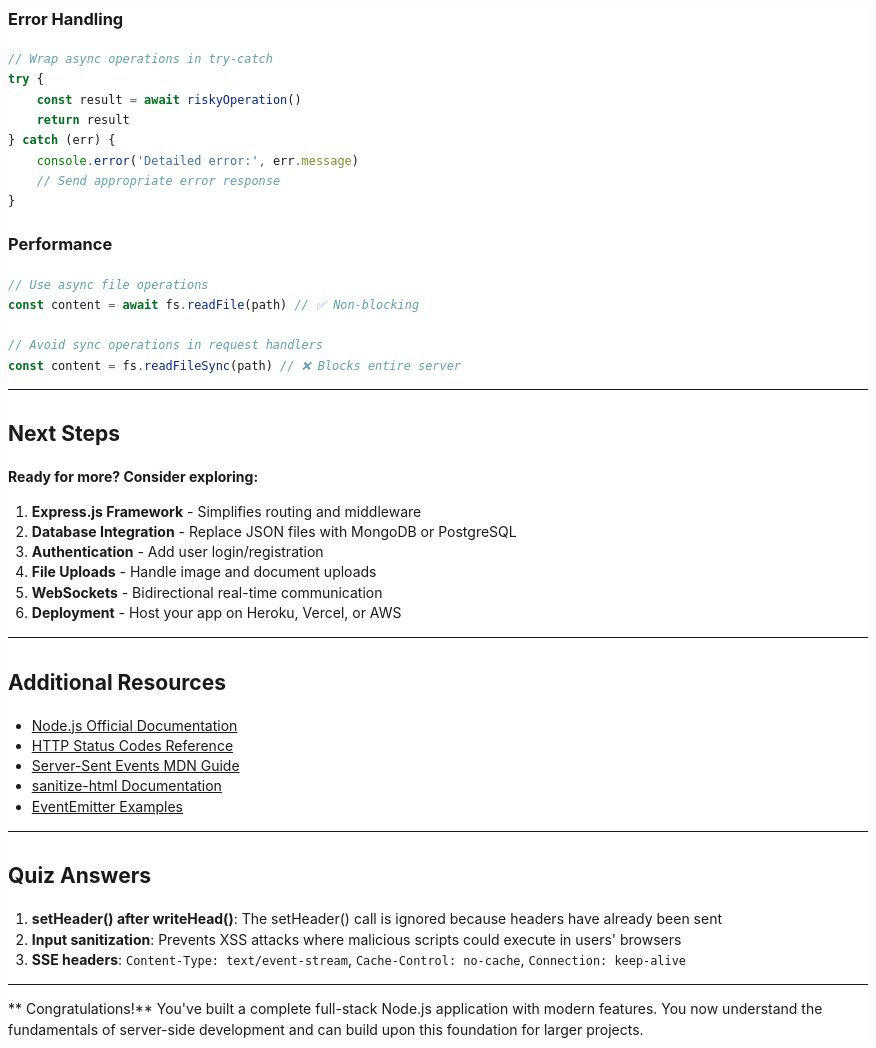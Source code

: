 ### Error Handling
```javascript
// Wrap async operations in try-catch
try {
    const result = await riskyOperation()
    return result
} catch (err) {
    console.error('Detailed error:', err.message)
    // Send appropriate error response
}
```

### Performance
```javascript
// Use async file operations
const content = await fs.readFile(path) // ✅ Non-blocking

// Avoid sync operations in request handlers
const content = fs.readFileSync(path) // ❌ Blocks entire server
```

---

## Next Steps

**Ready for more? Consider exploring:**

1. **Express.js Framework** - Simplifies routing and middleware
2. **Database Integration** - Replace JSON files with MongoDB or PostgreSQL
3. **Authentication** - Add user login/registration
4. **File Uploads** - Handle image and document uploads
5. **WebSockets** - Bidirectional real-time communication
6. **Deployment** - Host your app on Heroku, Vercel, or AWS

---

## Additional Resources

- [Node.js Official Documentation](https://nodejs.org/en/docs/)
- [HTTP Status Codes Reference](https://httpstatuses.com/)
- [Server-Sent Events MDN Guide](https://developer.mozilla.org/en-US/docs/Web/API/Server-sent_events)
- [sanitize-html Documentation](https://www.npmjs.com/package/sanitize-html)
- [EventEmitter Examples](https://nodejs.org/api/events.html#events_class_eventemitter)

---

## Quiz Answers

1. **setHeader() after writeHead()**: The setHeader() call is ignored because headers have already been sent
2. **Input sanitization**: Prevents XSS attacks where malicious scripts could execute in users' browsers  
3. **SSE headers**: `Content-Type: text/event-stream`, `Cache-Control: no-cache`, `Connection: keep-alive`

---

** Congratulations!** You've built a complete full-stack Node.js application with modern features. You now understand the fundamentals of server-side development and can build upon this foundation for larger projects.
